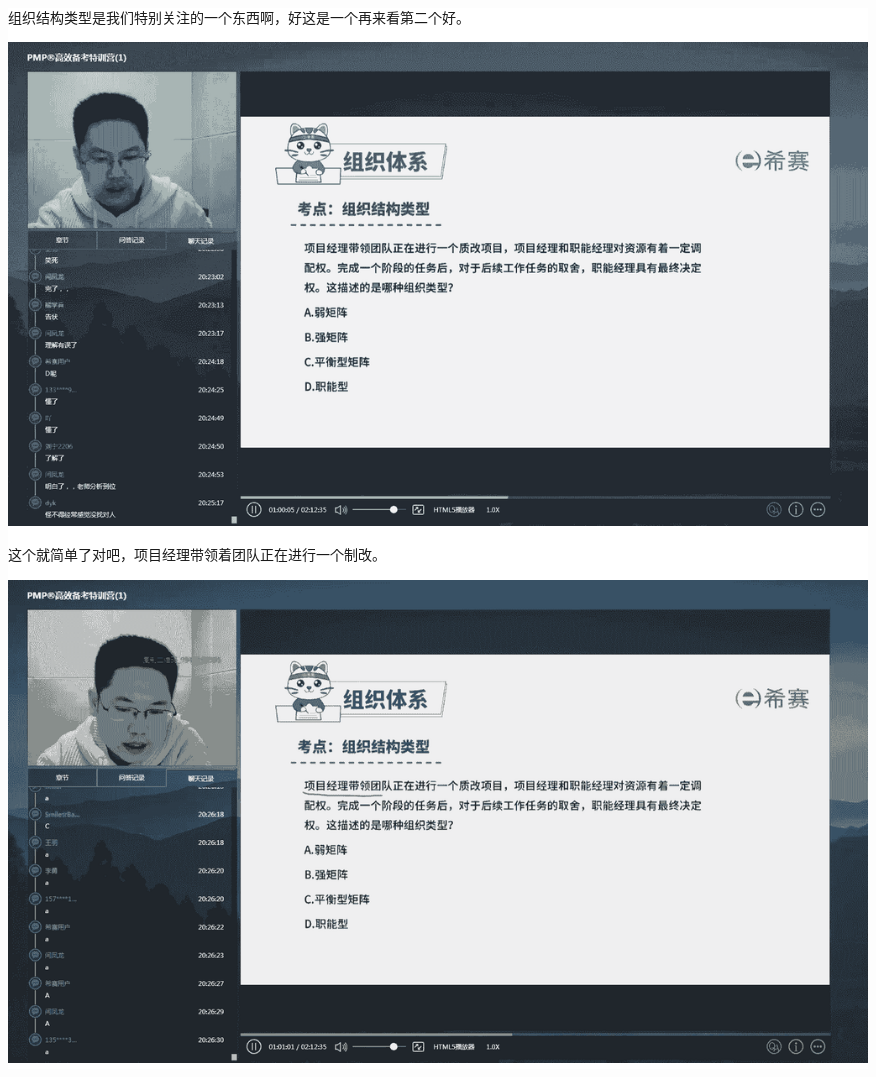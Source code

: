 组织结构类型是我们特别关注的一个东西啊，好这是一个再来看第二个好。

![](img/ff03d09e0e08e73ebd5d35a00ca4708e_136.png)

这个就简单了对吧，项目经理带领着团队正在进行一个制改。

![](img/ff03d09e0e08e73ebd5d35a00ca4708e_138.png)
